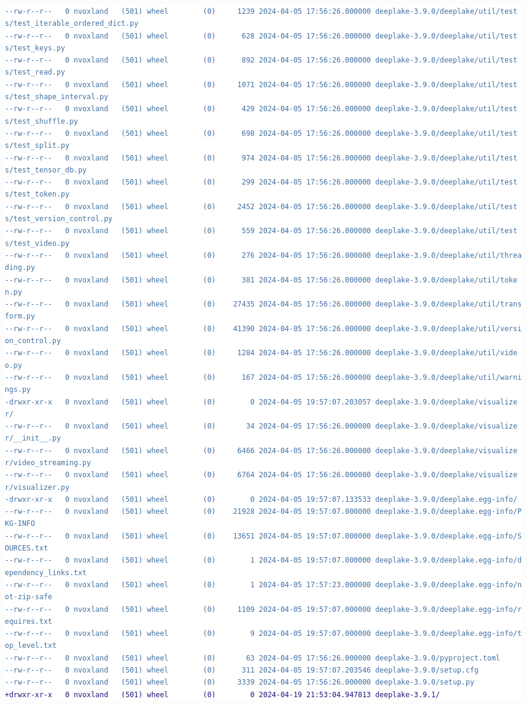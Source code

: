 ```diff
--rw-r--r--   0 nvoxland   (501) wheel        (0)     1239 2024-04-05 17:56:26.000000 deeplake-3.9.0/deeplake/util/tests/test_iterable_ordered_dict.py
--rw-r--r--   0 nvoxland   (501) wheel        (0)      628 2024-04-05 17:56:26.000000 deeplake-3.9.0/deeplake/util/tests/test_keys.py
--rw-r--r--   0 nvoxland   (501) wheel        (0)      892 2024-04-05 17:56:26.000000 deeplake-3.9.0/deeplake/util/tests/test_read.py
--rw-r--r--   0 nvoxland   (501) wheel        (0)     1071 2024-04-05 17:56:26.000000 deeplake-3.9.0/deeplake/util/tests/test_shape_interval.py
--rw-r--r--   0 nvoxland   (501) wheel        (0)      429 2024-04-05 17:56:26.000000 deeplake-3.9.0/deeplake/util/tests/test_shuffle.py
--rw-r--r--   0 nvoxland   (501) wheel        (0)      698 2024-04-05 17:56:26.000000 deeplake-3.9.0/deeplake/util/tests/test_split.py
--rw-r--r--   0 nvoxland   (501) wheel        (0)      974 2024-04-05 17:56:26.000000 deeplake-3.9.0/deeplake/util/tests/test_tensor_db.py
--rw-r--r--   0 nvoxland   (501) wheel        (0)      299 2024-04-05 17:56:26.000000 deeplake-3.9.0/deeplake/util/tests/test_token.py
--rw-r--r--   0 nvoxland   (501) wheel        (0)     2452 2024-04-05 17:56:26.000000 deeplake-3.9.0/deeplake/util/tests/test_version_control.py
--rw-r--r--   0 nvoxland   (501) wheel        (0)      559 2024-04-05 17:56:26.000000 deeplake-3.9.0/deeplake/util/tests/test_video.py
--rw-r--r--   0 nvoxland   (501) wheel        (0)      276 2024-04-05 17:56:26.000000 deeplake-3.9.0/deeplake/util/threading.py
--rw-r--r--   0 nvoxland   (501) wheel        (0)      381 2024-04-05 17:56:26.000000 deeplake-3.9.0/deeplake/util/token.py
--rw-r--r--   0 nvoxland   (501) wheel        (0)    27435 2024-04-05 17:56:26.000000 deeplake-3.9.0/deeplake/util/transform.py
--rw-r--r--   0 nvoxland   (501) wheel        (0)    41390 2024-04-05 17:56:26.000000 deeplake-3.9.0/deeplake/util/version_control.py
--rw-r--r--   0 nvoxland   (501) wheel        (0)     1284 2024-04-05 17:56:26.000000 deeplake-3.9.0/deeplake/util/video.py
--rw-r--r--   0 nvoxland   (501) wheel        (0)      167 2024-04-05 17:56:26.000000 deeplake-3.9.0/deeplake/util/warnings.py
-drwxr-xr-x   0 nvoxland   (501) wheel        (0)        0 2024-04-05 19:57:07.203057 deeplake-3.9.0/deeplake/visualizer/
--rw-r--r--   0 nvoxland   (501) wheel        (0)       34 2024-04-05 17:56:26.000000 deeplake-3.9.0/deeplake/visualizer/__init__.py
--rw-r--r--   0 nvoxland   (501) wheel        (0)     6466 2024-04-05 17:56:26.000000 deeplake-3.9.0/deeplake/visualizer/video_streaming.py
--rw-r--r--   0 nvoxland   (501) wheel        (0)     6764 2024-04-05 17:56:26.000000 deeplake-3.9.0/deeplake/visualizer/visualizer.py
-drwxr-xr-x   0 nvoxland   (501) wheel        (0)        0 2024-04-05 19:57:07.133533 deeplake-3.9.0/deeplake.egg-info/
--rw-r--r--   0 nvoxland   (501) wheel        (0)    21928 2024-04-05 19:57:07.000000 deeplake-3.9.0/deeplake.egg-info/PKG-INFO
--rw-r--r--   0 nvoxland   (501) wheel        (0)    13651 2024-04-05 19:57:07.000000 deeplake-3.9.0/deeplake.egg-info/SOURCES.txt
--rw-r--r--   0 nvoxland   (501) wheel        (0)        1 2024-04-05 19:57:07.000000 deeplake-3.9.0/deeplake.egg-info/dependency_links.txt
--rw-r--r--   0 nvoxland   (501) wheel        (0)        1 2024-04-05 17:57:23.000000 deeplake-3.9.0/deeplake.egg-info/not-zip-safe
--rw-r--r--   0 nvoxland   (501) wheel        (0)     1109 2024-04-05 19:57:07.000000 deeplake-3.9.0/deeplake.egg-info/requires.txt
--rw-r--r--   0 nvoxland   (501) wheel        (0)        9 2024-04-05 19:57:07.000000 deeplake-3.9.0/deeplake.egg-info/top_level.txt
--rw-r--r--   0 nvoxland   (501) wheel        (0)       63 2024-04-05 17:56:26.000000 deeplake-3.9.0/pyproject.toml
--rw-r--r--   0 nvoxland   (501) wheel        (0)      311 2024-04-05 19:57:07.203546 deeplake-3.9.0/setup.cfg
--rw-r--r--   0 nvoxland   (501) wheel        (0)     3339 2024-04-05 17:56:26.000000 deeplake-3.9.0/setup.py
+drwxr-xr-x   0 nvoxland   (501) wheel        (0)        0 2024-04-19 21:53:04.947813 deeplake-3.9.1/
```